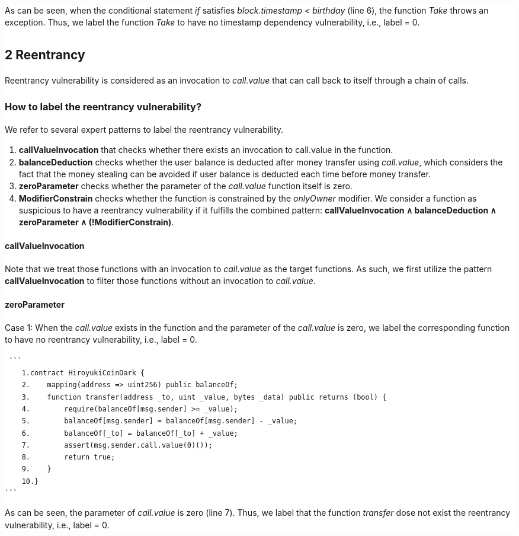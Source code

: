 
As can be seen, when the conditional statement _if_ satisfies _block.timestamp < birthday_ (line 6), the function _Take_ throws an exception. Thus, we label the function _Take_ to have no timestamp dependency vulnerability, i.e., label = 0.





## 2 Reentrancy
Reentrancy vulnerability is considered as an invocation to _call.value_ that can call back to itself through a chain of calls.


### How to label the reentrancy vulnerability?
We refer to several expert patterns to label the reentrancy vulnerability. 
1) **callValueInvocation** that checks whether there exists an invocation to call.value in the function.
2) **balanceDeduction** checks whether the user balance is deducted after money transfer using _call.value_, which considers the fact that the money stealing 
can be avoided if user balance is deducted each time before money transfer.
3) **zeroParameter** checks whether the parameter of the _call.value_ function itself is zero.
4) **ModifierConstrain** checks whether the function is constrained by the _onlyOwner_ modifier.
We consider a function as suspicious to have a reentrancy vulnerability if it fulfills the combined pattern: **callValueInvocation ∧ balanceDeduction ∧ zeroParameter ∧ (!ModifierConstrain)**.



#### callValueInvocation

Note that we treat those functions with an invocation to *call.value* as the target functions. As such, we first utilize the pattern **callValueInvocation** to filter those functions without an invocation to _call.value_.


#### zeroParameter

Case 1: When the _call.value_ exists in the function and the parameter of the *call.value* is zero, we label the corresponding function to have no reentrancy vulnerability, i.e., label = 0.
     
     ```
        1.contract HiroyukiCoinDark {
        2.    mapping(address => uint256) public balanceOf;
        3.    function transfer(address _to, uint _value, bytes _data) public returns (bool) {
        4.        require(balanceOf[msg.sender] >= _value);
        5.        balanceOf[msg.sender] = balanceOf[msg.sender] - _value;
        6.        balanceOf[_to] = balanceOf[_to] + _value;
        7.        assert(msg.sender.call.value(0)());
        8.        return true;
        9.    }
        10.}
    ```
    
As can be seen, the parameter of _call.value_ is zero (line 7). Thus, we label that the function _transfer_ dose not exist the reentrancy vulnerability, i.e., label = 0.

